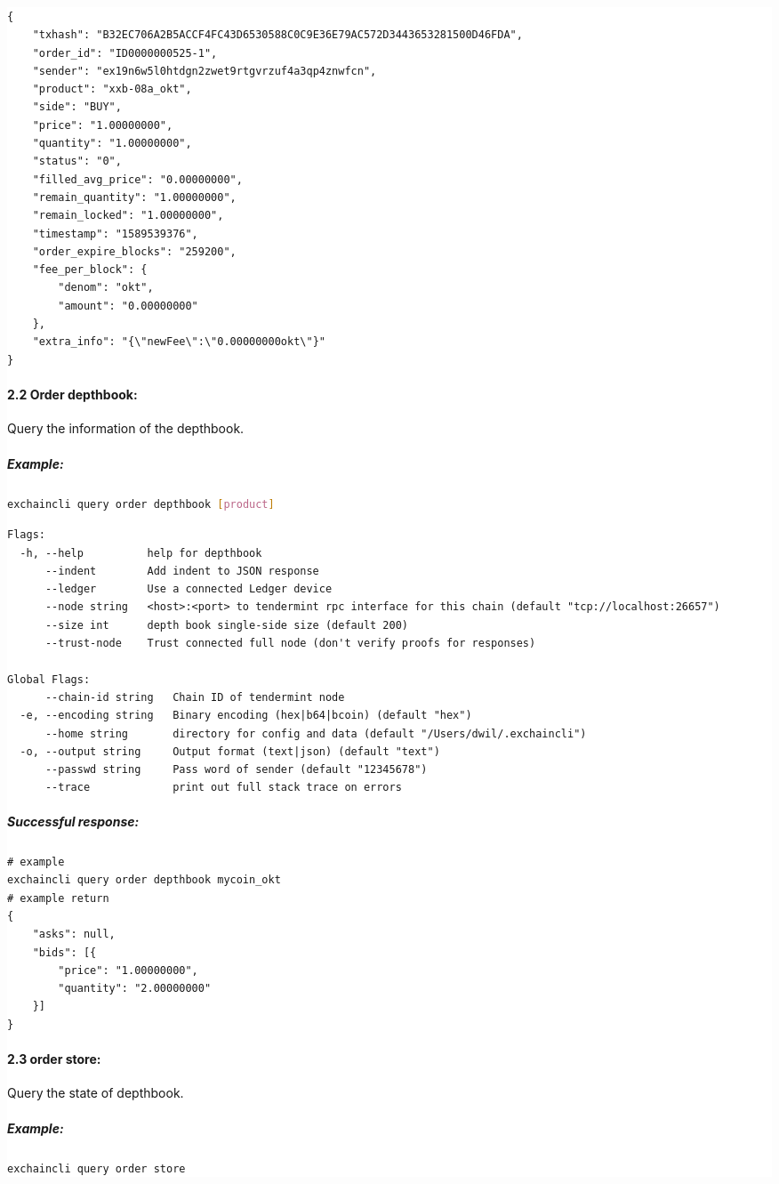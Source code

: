 ```
{
	"txhash": "B32EC706A2B5ACCF4FC43D6530588C0C9E36E79AC572D3443653281500D46FDA",
	"order_id": "ID0000000525-1",
	"sender": "ex19n6w5l0htdgn2zwet9rtgvrzuf4a3qp4znwfcn",
	"product": "xxb-08a_okt",
	"side": "BUY",
	"price": "1.00000000",
	"quantity": "1.00000000",
	"status": "0",
	"filled_avg_price": "0.00000000",
	"remain_quantity": "1.00000000",
	"remain_locked": "1.00000000",
	"timestamp": "1589539376",
	"order_expire_blocks": "259200",
	"fee_per_block": {
		"denom": "okt",
		"amount": "0.00000000"
	},
	"extra_info": "{\"newFee\":\"0.00000000okt\"}"
}
```
#### 2.2 Order depthbook:
Query the information of the depthbook.
##### Example:
```bash
exchaincli query order depthbook [product]
```
```
Flags:
  -h, --help          help for depthbook
      --indent        Add indent to JSON response
      --ledger        Use a connected Ledger device
      --node string   <host>:<port> to tendermint rpc interface for this chain (default "tcp://localhost:26657")
      --size int      depth book single-side size (default 200)
      --trust-node    Trust connected full node (don't verify proofs for responses)

Global Flags:
      --chain-id string   Chain ID of tendermint node
  -e, --encoding string   Binary encoding (hex|b64|bcoin) (default "hex")
      --home string       directory for config and data (default "/Users/dwil/.exchaincli")
  -o, --output string     Output format (text|json) (default "text")
      --passwd string     Pass word of sender (default "12345678")
      --trace             print out full stack trace on errors
```
##### Successful response:
```
# example
exchaincli query order depthbook mycoin_okt
# example return
{
	"asks": null,
	"bids": [{
		"price": "1.00000000",
		"quantity": "2.00000000"
	}]
}
```
#### 2.3 order store:
Query the state of depthbook.
##### Example:
```bash
exchaincli query order store
```